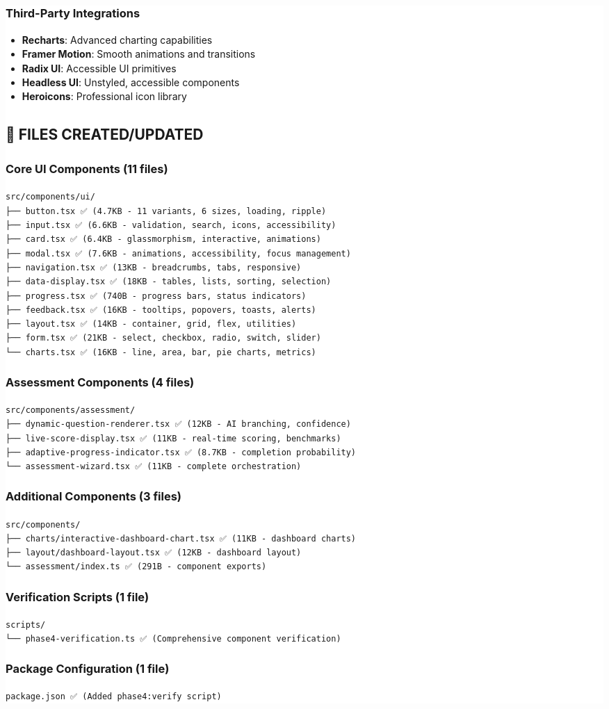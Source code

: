 ### **Third-Party Integrations**
- **Recharts**: Advanced charting capabilities
- **Framer Motion**: Smooth animations and transitions
- **Radix UI**: Accessible UI primitives
- **Headless UI**: Unstyled, accessible components
- **Heroicons**: Professional icon library

## **📁 FILES CREATED/UPDATED**

### **Core UI Components (11 files)**
```
src/components/ui/
├── button.tsx ✅ (4.7KB - 11 variants, 6 sizes, loading, ripple)
├── input.tsx ✅ (6.6KB - validation, search, icons, accessibility)
├── card.tsx ✅ (6.4KB - glassmorphism, interactive, animations)
├── modal.tsx ✅ (7.6KB - animations, accessibility, focus management)
├── navigation.tsx ✅ (13KB - breadcrumbs, tabs, responsive)
├── data-display.tsx ✅ (18KB - tables, lists, sorting, selection)
├── progress.tsx ✅ (740B - progress bars, status indicators)
├── feedback.tsx ✅ (16KB - tooltips, popovers, toasts, alerts)
├── layout.tsx ✅ (14KB - container, grid, flex, utilities)
├── form.tsx ✅ (21KB - select, checkbox, radio, switch, slider)
└── charts.tsx ✅ (16KB - line, area, bar, pie charts, metrics)
```

### **Assessment Components (4 files)**
```
src/components/assessment/
├── dynamic-question-renderer.tsx ✅ (12KB - AI branching, confidence)
├── live-score-display.tsx ✅ (11KB - real-time scoring, benchmarks)
├── adaptive-progress-indicator.tsx ✅ (8.7KB - completion probability)
└── assessment-wizard.tsx ✅ (11KB - complete orchestration)
```

### **Additional Components (3 files)**
```
src/components/
├── charts/interactive-dashboard-chart.tsx ✅ (11KB - dashboard charts)
├── layout/dashboard-layout.tsx ✅ (12KB - dashboard layout)
└── assessment/index.ts ✅ (291B - component exports)
```

### **Verification Scripts (1 file)**
```
scripts/
└── phase4-verification.ts ✅ (Comprehensive component verification)
```

### **Package Configuration (1 file)**
```
package.json ✅ (Added phase4:verify script)
```
